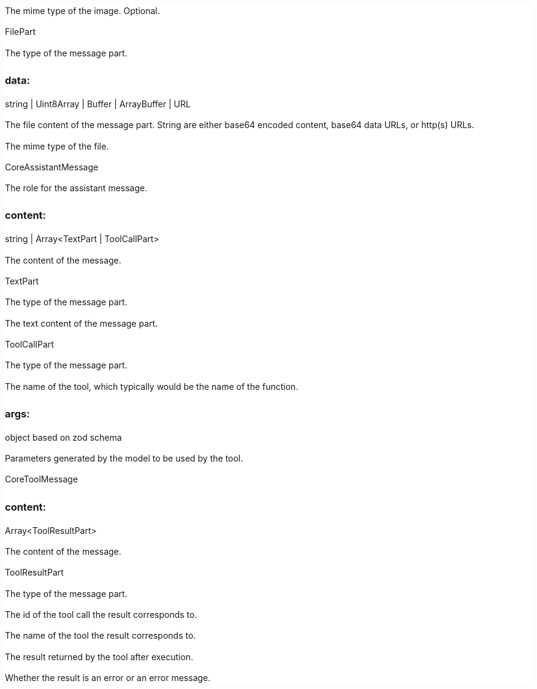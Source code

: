 The mime type of the image. Optional.

FilePart

The type of the message part.

### data:

string | Uint8Array | Buffer | ArrayBuffer | URL

The file content of the message part. String are either base64 encoded content, base64 data URLs, or http(s) URLs.

The mime type of the file.

CoreAssistantMessage

The role for the assistant message.

### content:

string | Array<TextPart | ToolCallPart\>

The content of the message.

TextPart

The type of the message part.

The text content of the message part.

ToolCallPart

The type of the message part.

The name of the tool, which typically would be the name of the function.

### args:

object based on zod schema

Parameters generated by the model to be used by the tool.

CoreToolMessage

### content:

Array<ToolResultPart\>

The content of the message.

ToolResultPart

The type of the message part.

The id of the tool call the result corresponds to.

The name of the tool the result corresponds to.

The result returned by the tool after execution.

Whether the result is an error or an error message.
